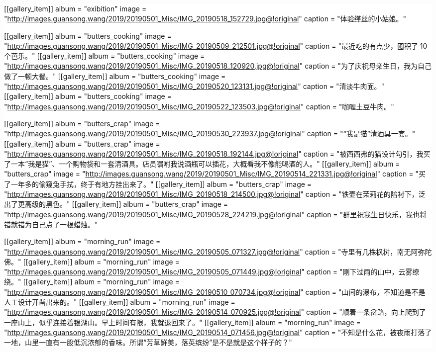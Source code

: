 [[gallery_item]]
album = "exibition"
image = "http://images.guansong.wang/2019/20190501_Misc/IMG_20190518_152729.jpg@!original"
caption = "体验缂丝的小姑娘。"


[[gallery_item]]
album = "butters_cooking"
image = "http://images.guansong.wang/2019/20190501_Misc/IMG_20190509_212501.jpg@!original"
caption = "最近吃的有点少，囤积了 10 个芭乐。"
[[gallery_item]]
album = "butters_cooking"
image = "http://images.guansong.wang/2019/20190501_Misc/IMG_20190518_120920.jpg@!original"
caption = "为了庆祝母亲生日，我为自己做了一顿大餐。"
[[gallery_item]]
album = "butters_cooking"
image = "http://images.guansong.wang/2019/20190501_Misc/IMG_20190520_123131.jpg@!original"
caption = "清淡牛肉面。"
[[gallery_item]]
album = "butters_cooking"
image = "http://images.guansong.wang/2019/20190501_Misc/IMG_20190522_123503.jpg@!original"
caption = "咖喱土豆牛肉。"

[[gallery_item]]
album = "butters_crap"
image = "http://images.guansong.wang/2019/20190501_Misc/IMG_20190530_223937.jpg@!original"
caption = "“我是猫”清酒具一套。"
[[gallery_item]]
album = "butters_crap"
image = "http://images.guansong.wang/2019/20190501_Misc/IMG_20190518_192144.jpg@!original"
caption = "被西西弗的猫设计勾引，我买了一本“我是猫”、一个购物袋和一套清酒具。店员嘱咐我说酒瓶可以插花，大概看我不像能喝酒的人。"
[[gallery_item]]
album = "butters_crap"
image = "http://images.guansong.wang/2019/20190501_Misc/IMG_20190514_221331.jpg@!original"
caption = "买了一年多的偷窥兔手拭，终于有地方挂出来了。"
[[gallery_item]]
album = "butters_crap"
image = "http://images.guansong.wang/2019/20190501_Misc/IMG_20190518_214500.jpg@!original"
caption = "铁壶在茉莉花的陪衬下，泛出了更高级的黑色。"
[[gallery_item]]
album = "butters_crap"
image = "http://images.guansong.wang/2019/20190501_Misc/IMG_20190528_224219.jpg@!original"
caption = "群里祝我生日快乐，我也将错就错为自己点了一根蜡烛。"

[[gallery_item]]
album = "morning_run"
image = "http://images.guansong.wang/2019/20190501_Misc/IMG_20190505_071327.jpg@!original"
caption = "寺里有几株枫树，南无阿弥陀佛。"
[[gallery_item]]
album = "morning_run"
image = "http://images.guansong.wang/2019/20190501_Misc/IMG_20190505_071449.jpg@!original"
caption = "刚下过雨的山中，云雾缭绕。"
[[gallery_item]]
album = "morning_run"
image = "http://images.guansong.wang/2019/20190501_Misc/IMG_20190510_070734.jpg@!original"
caption = "山间的瀑布，不知道是不是人工设计开凿出来的。"
[[gallery_item]]
album = "morning_run"
image = "http://images.guansong.wang/2019/20190501_Misc/IMG_20190514_070925.jpg@!original"
caption = "顺着一条岔路，向上爬到了一座山上，似乎连接着银湖山。早上时间有限，我就退回来了。"
[[gallery_item]]
album = "morning_run"
image = "http://images.guansong.wang/2019/20190501_Misc/IMG_20190514_071456.jpg@!original"
caption = "不知是什么花，被夜雨打落了一地，山里一直有一股低沉浓郁的香味。所谓“芳草鲜美，落英缤纷”是不是就是这个样子的？"
